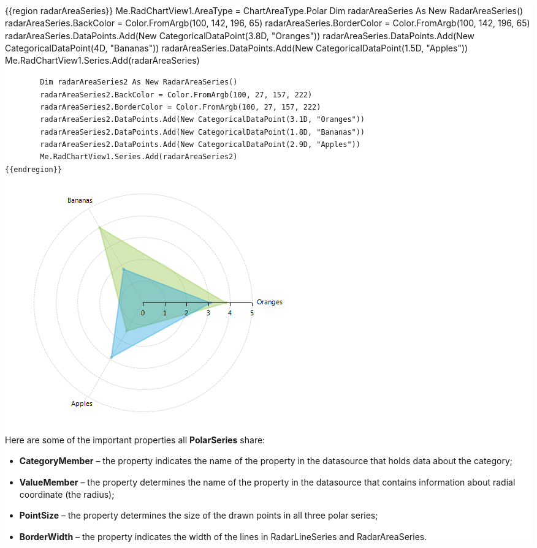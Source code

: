 {{region radarAreaSeries}}
	        Me.RadChartView1.AreaType = ChartAreaType.Polar
	        Dim radarAreaSeries As New RadarAreaSeries()
	        radarAreaSeries.BackColor = Color.FromArgb(100, 142, 196, 65)
	        radarAreaSeries.BorderColor = Color.FromArgb(100, 142, 196, 65)
	        radarAreaSeries.DataPoints.Add(New CategoricalDataPoint(3.8D, "Oranges"))
	        radarAreaSeries.DataPoints.Add(New CategoricalDataPoint(4D, "Bananas"))
	        radarAreaSeries.DataPoints.Add(New CategoricalDataPoint(1.5D, "Apples"))
	        Me.RadChartView1.Series.Add(radarAreaSeries)
	
	        Dim radarAreaSeries2 As New RadarAreaSeries()
	        radarAreaSeries2.BackColor = Color.FromArgb(100, 27, 157, 222)
	        radarAreaSeries2.BorderColor = Color.FromArgb(100, 27, 157, 222)
	        radarAreaSeries2.DataPoints.Add(New CategoricalDataPoint(3.1D, "Oranges"))
	        radarAreaSeries2.DataPoints.Add(New CategoricalDataPoint(1.8D, "Bananas"))
	        radarAreaSeries2.DataPoints.Add(New CategoricalDataPoint(2.9D, "Apples"))
	        Me.RadChartView1.Series.Add(radarAreaSeries2)
	{{endregion}}

![](images/chartview-series-types-radar003.png)

Here are some of the important properties all __PolarSeries__ share:
        

* __CategoryMember__ – the property indicates the name of the property in the datasource that holds data about the category;
            

* __ValueMember__ – the property determines the name of the property in the datasource that contains information about radial coordinate (the radius);
            

* __PointSize__ – the property determines the size of the drawn points in all three polar series;
            

* __BorderWidth__ – the property indicates the width of the lines in RadarLineSeries and RadarAreaSeries.
            